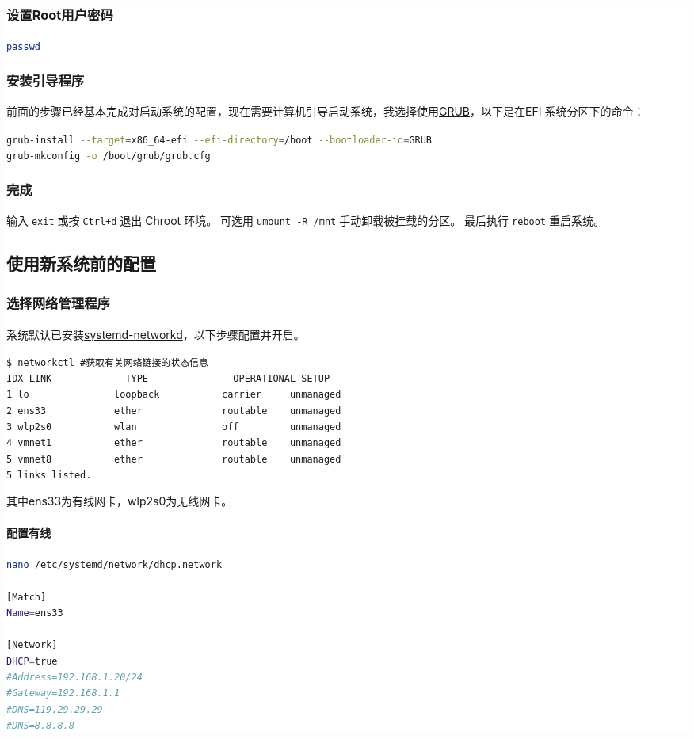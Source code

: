 ### 设置Root用户密码

```sh
passwd
```

### 安装引导程序

前面的步骤已经基本完成对启动系统的配置，现在需要计算机引导启动系统，我选择使用[GRUB](https://wiki.archlinux.org/index.php/GRUB_(简体中文))，以下是在EFI 系统分区下的命令：

```sh
grub-install --target=x86_64-efi --efi-directory=/boot --bootloader-id=GRUB
grub-mkconfig -o /boot/grub/grub.cfg
```

### 完成

输入 `exit` 或按 `Ctrl+d` 退出 Chroot 环境。
可选用 `umount -R /mnt` 手动卸载被挂载的分区。
最后执行 `reboot` 重启系统。

## 使用新系统前的配置

### 选择网络管理程序

系统默认已安装[systemd-networkd](https://wiki.archlinux.org/index.php/Systemd-networkd_(简体中文))，以下步骤配置并开启。

```shell
$ networkctl #获取有关网络链接的状态信息
IDX LINK             TYPE               OPERATIONAL SETUP     
1 lo               loopback           carrier     unmanaged 
2 ens33            ether              routable    unmanaged 
3 wlp2s0           wlan               off         unmanaged 
4 vmnet1           ether              routable    unmanaged 
5 vmnet8           ether              routable    unmanaged 
5 links listed.
```

其中ens33为有线网卡，wlp2s0为无线网卡。

#### 配置有线

```sh
nano /etc/systemd/network/dhcp.network
---
[Match]
Name=ens33
 
[Network]
DHCP=true
#Address=192.168.1.20/24
#Gateway=192.168.1.1
#DNS=119.29.29.29
#DNS=8.8.8.8
```
